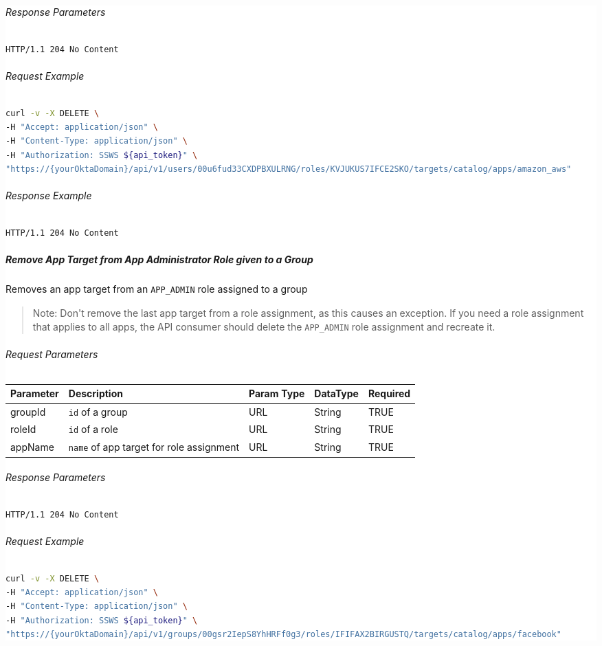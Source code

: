 ###### Response Parameters


``` http
HTTP/1.1 204 No Content
```

###### Request Example


```bash
curl -v -X DELETE \
-H "Accept: application/json" \
-H "Content-Type: application/json" \
-H "Authorization: SSWS ${api_token}" \
"https://{yourOktaDomain}/api/v1/users/00u6fud33CXDPBXULRNG/roles/KVJUKUS7IFCE2SKO/targets/catalog/apps/amazon_aws"
```

###### Response Example


``` http
HTTP/1.1 204 No Content
```

##### Remove App Target from App Administrator Role given to a Group


<ApiOperation method="delete" url="/api/v1/groups/${groupId}/roles/${roleId}/targets/catalog/apps/${appName}" />

Removes an app target from an `APP_ADMIN` role assigned to a group

> Note: Don't remove the last app target from a role assignment, as this causes an exception.  If you need a role assignment that applies to all apps, the API consumer should delete the `APP_ADMIN` role assignment and recreate it.

###### Request Parameters


| Parameter   | Description                                | Param Type   | DataType   | Required |
| :---------- | :----------------------------------------- | :----------- | :--------- | :------- |
| groupId     | `id` of a group                            | URL          | String     | TRUE     |
| roleId      | `id` of a role                             | URL          | String     | TRUE     |
| appName     | `name` of app target for role assignment   | URL          | String     | TRUE     |

###### Response Parameters


``` http
HTTP/1.1 204 No Content
```

###### Request Example


```bash
curl -v -X DELETE \
-H "Accept: application/json" \
-H "Content-Type: application/json" \
-H "Authorization: SSWS ${api_token}" \
"https://{yourOktaDomain}/api/v1/groups/00gsr2IepS8YhHRFf0g3/roles/IFIFAX2BIRGUSTQ/targets/catalog/apps/facebook"
```
